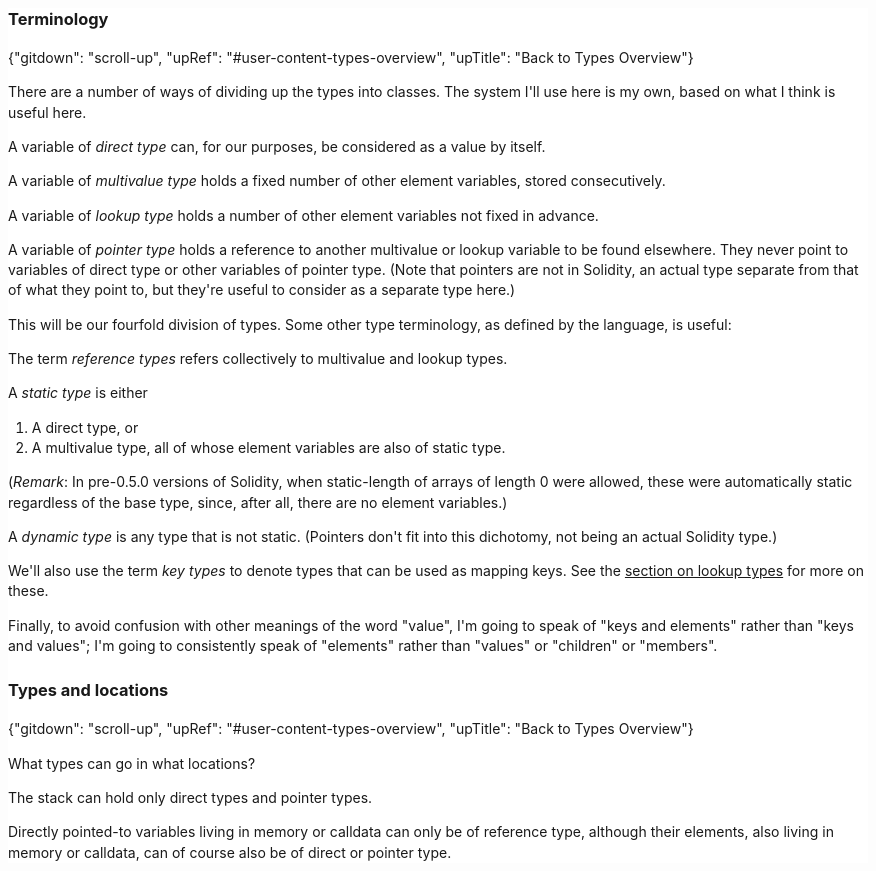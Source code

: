 ### Terminology
{"gitdown": "scroll-up", "upRef": "#user-content-types-overview", "upTitle": "Back to Types Overview"}

There are a number of ways of dividing up the types into classes.  The system
I'll use here is my own, based on what I think is useful here.

A variable of *direct type* can, for our purposes, be considered as a value by itself.

A variable of *multivalue type* holds a fixed number of other element variables,
stored consecutively.

A variable of *lookup type* holds a number of other element variables not fixed in
advance.

A variable of *pointer type* holds a reference to another multivalue or lookup
variable to be found elsewhere.  They never point to variables of direct type or
other variables of pointer type.  (Note that pointers are not in Solidity, an
actual type separate from that of what they point to, but they're useful to
consider as a separate type here.)

This will be our fourfold division of types.  Some other type terminology, as
defined by the language, is useful:

The term *reference types* refers collectively to multivalue and lookup types.

A *static type* is either
1. A direct type, or
2. A multivalue type, all of whose element variables are also of static type.

(*Remark*: In pre-0.5.0 versions of Solidity, when static-length of arrays of
length 0 were allowed, these were automatically static regardless of the base
type, since, after all, there are no element variables.)

A *dynamic type* is any type that is not static.  (Pointers don't fit into this
dichotomy, not being an actual Solidity type.)

We'll also use the term *key types* to denote types that can be used as
mapping keys.  See the
[section on lookup types](#user-content-types-overview-overview-of-the-types-lookup-types) for more on
these.

Finally, to avoid confusion with other meanings of the word "value", I'm going
to speak of "keys and elements" rather than "keys and values"; I'm going to
consistently speak of "elements" rather than "values" or "children" or
"members".

### Types and locations
{"gitdown": "scroll-up", "upRef": "#user-content-types-overview", "upTitle": "Back to Types Overview"}

What types can go in what locations?

The stack can hold only direct types and pointer types.

Directly pointed-to variables living in memory or calldata can only be of
reference type, although their elements, also living in memory or calldata, can
of course also be of direct or pointer type.
